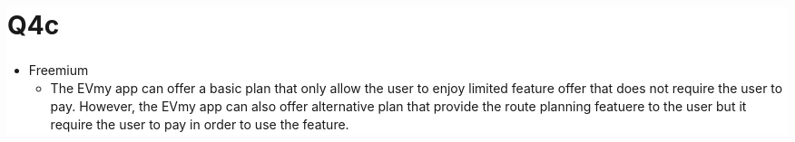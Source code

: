 # Q4c
- Freemium
  - The EVmy app can offer a basic plan that only allow the user to enjoy limited feature offer that does not require the user to pay. However, the EVmy app can also offer alternative plan that provide the route planning featuere to the user but it require the user to pay in order to use the feature.